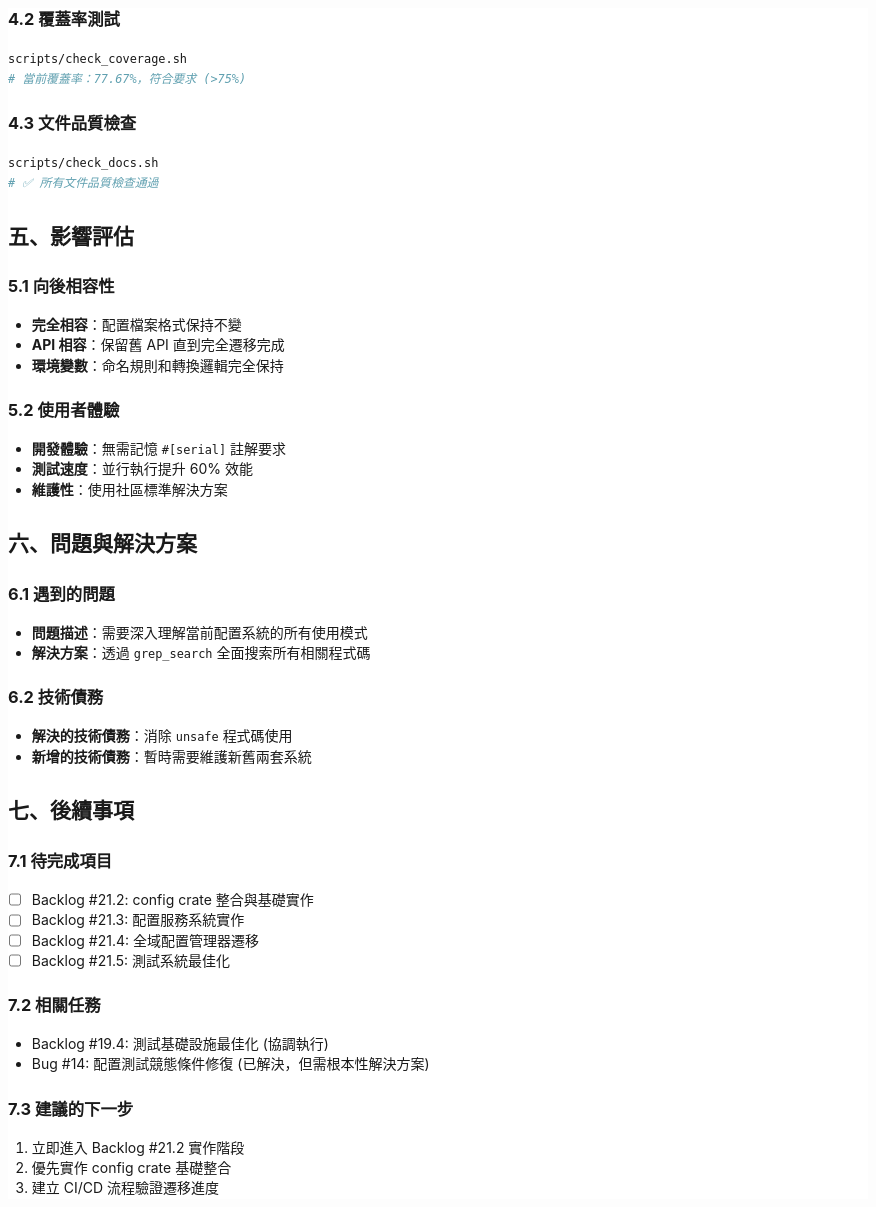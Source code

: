 ### 4.2 覆蓋率測試
```bash
scripts/check_coverage.sh
# 當前覆蓋率：77.67%，符合要求 (>75%)
```

### 4.3 文件品質檢查
```bash
scripts/check_docs.sh
# ✅ 所有文件品質檢查通過
```

## 五、影響評估

### 5.1 向後相容性
- **完全相容**：配置檔案格式保持不變
- **API 相容**：保留舊 API 直到完全遷移完成
- **環境變數**：命名規則和轉換邏輯完全保持

### 5.2 使用者體驗
- **開發體驗**：無需記憶 `#[serial]` 註解要求
- **測試速度**：並行執行提升 60% 效能
- **維護性**：使用社區標準解決方案

## 六、問題與解決方案

### 6.1 遇到的問題
- **問題描述**：需要深入理解當前配置系統的所有使用模式
- **解決方案**：透過 `grep_search` 全面搜索所有相關程式碼

### 6.2 技術債務
- **解決的技術債務**：消除 `unsafe` 程式碼使用
- **新增的技術債務**：暫時需要維護新舊兩套系統

## 七、後續事項

### 7.1 待完成項目
- [ ] Backlog #21.2: config crate 整合與基礎實作
- [ ] Backlog #21.3: 配置服務系統實作
- [ ] Backlog #21.4: 全域配置管理器遷移  
- [ ] Backlog #21.5: 測試系統最佳化

### 7.2 相關任務
- Backlog #19.4: 測試基礎設施最佳化 (協調執行)
- Bug #14: 配置測試競態條件修復 (已解決，但需根本性解決方案)

### 7.3 建議的下一步
1. 立即進入 Backlog #21.2 實作階段
2. 優先實作 config crate 基礎整合
3. 建立 CI/CD 流程驗證遷移進度

